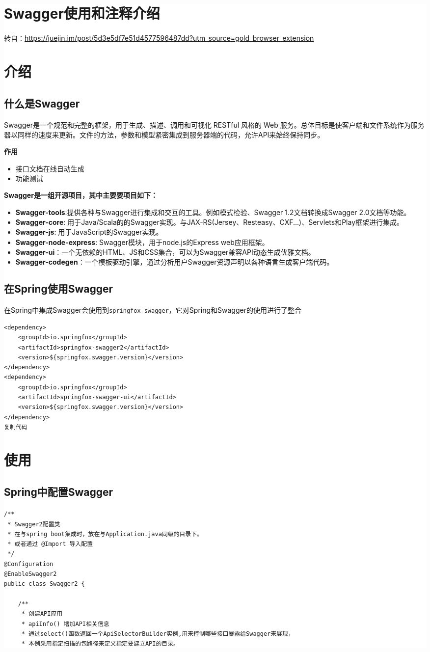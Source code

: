 # Swagger使用和注释介绍

转自：<https://juejin.im/post/5d3e5df7e51d4577596487dd?utm_source=gold_browser_extension>

# 介绍

## 什么是Swagger

Swagger是一个规范和完整的框架，用于生成、描述、调用和可视化 RESTful 风格的 Web 服务。总体目标是使客户端和文件系统作为服务器以同样的速度来更新。文件的方法，参数和模型紧密集成到服务器端的代码，允许API来始终保持同步。

**作用**

- 接口文档在线自动生成
- 功能测试

**Swagger是一组开源项目，其中主要要项目如下：**

- **Swagger-tools**:提供各种与Swagger进行集成和交互的工具。例如模式检验、Swagger 1.2文档转换成Swagger 2.0文档等功能。
- **Swagger-core**: 用于Java/Scala的的Swagger实现。与JAX-RS(Jersey、Resteasy、CXF...)、Servlets和Play框架进行集成。
- **Swagger-js**: 用于JavaScript的Swagger实现。
- **Swagger-node-express**: Swagger模块，用于node.js的Express web应用框架。
- **Swagger-ui**：一个无依赖的HTML、JS和CSS集合，可以为Swagger兼容API动态生成优雅文档。
- **Swagger-codegen**：一个模板驱动引擎，通过分析用户Swagger资源声明以各种语言生成客户端代码。

## 在Spring使用Swagger

在Spring中集成Swagger会使用到`springfox-swagger`，它对Spring和Swagger的使用进行了整合

```
<dependency>
    <groupId>io.springfox</groupId>
    <artifactId>springfox-swagger2</artifactId>
    <version>${springfox.swagger.version}</version>
</dependency>
<dependency>
    <groupId>io.springfox</groupId>
    <artifactId>springfox-swagger-ui</artifactId>
    <version>${springfox.swagger.version}</version>
</dependency>
复制代码
```

# 使用

## Spring中配置Swagger

```
/**
 * Swagger2配置类
 * 在与spring boot集成时，放在与Application.java同级的目录下。
 * 或者通过 @Import 导入配置
 */
@Configuration
@EnableSwagger2
public class Swagger2 {
    
    /**
     * 创建API应用
     * apiInfo() 增加API相关信息
     * 通过select()函数返回一个ApiSelectorBuilder实例,用来控制哪些接口暴露给Swagger来展现，
     * 本例采用指定扫描的包路径来定义指定要建立API的目录。
```